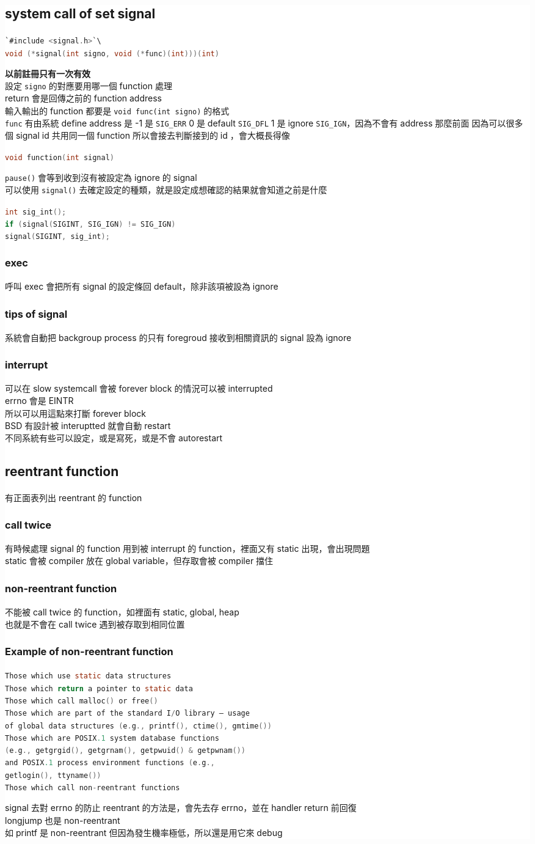 ## system call of set signal
```c
`#include <signal.h>`\
void (*signal(int signo, void (*func)(int)))(int)
```
**以前註冊只有一次有效** \
設定 `signo` 的對應要用哪一個 function 處理\
return 會是回傳之前的 function address\
輸入輸出的 function 都要是 `void func(int signo)` 的格式\
`func` 有由系統 define address 是 -1 是 `SIG_ERR` 0 是 default `SIG_DFL` 1 是 ignore `SIG_IGN`，因為不會有 address 那麼前面
因為可以很多個 signal id 共用同一個 function 所以會接去判斷接到的 id ，會大概長得像
```c
void function(int signal)
```
`pause()` 會等到收到沒有被設定為 ignore 的 signal\
可以使用 `signal()` 去確定設定的種類，就是設定成想確認的結果就會知道之前是什麼
```c
int sig_int();
if (signal(SIGINT, SIG_IGN) != SIG_IGN)
signal(SIGINT, sig_int);
```
### exec
呼叫 exec 會把所有 signal 的設定條回 default，除非該項被設為 ignore
### tips of signal
系統會自動把 backgroup process 的只有 foregroud 接收到相關資訊的 signal 設為 ignore
### interrupt
可以在 slow systemcall 會被 forever block 的情況可以被 interrupted\
errno 會是 EINTR\
所以可以用這點來打斷 forever block\
BSD 有設計被 interuptted 就會自動 restart\
不同系統有些可以設定，或是寫死，或是不會 autorestart
## reentrant function
有正面表列出 reentrant 的 function

### call twice
有時候處理 signal 的 function 用到被 interrupt 的 function，裡面又有 static 出現，會出現問題\
static 會被 compiler 放在 global variable，但存取會被 compiler 擋住

### non-reentrant function
不能被 call twice 的 function，如裡面有 static, global, heap\
也就是不會在 call twice 遇到被存取到相同位置

### Example of non-reentrant function
```c
Those which use static data structures
Those which return a pointer to static data
Those which call malloc() or free()
Those which are part of the standard I/O library – usage
of global data structures (e.g., printf(), ctime(), gmtime())
Those which are POSIX.1 system database functions
(e.g., getgrgid(), getgrnam(), getpwuid() & getpwnam())
and POSIX.1 process environment functions (e.g.,
getlogin(), ttyname())
Those which call non-reentrant functions
```
signal 去對 errno 的防止 reentrant 的方法是，會先去存 errno，並在 handler return 前回復\
longjump 也是 non-reentrant\
如 printf 是 non-reentrant 但因為發生機率極低，所以還是用它來 debug

